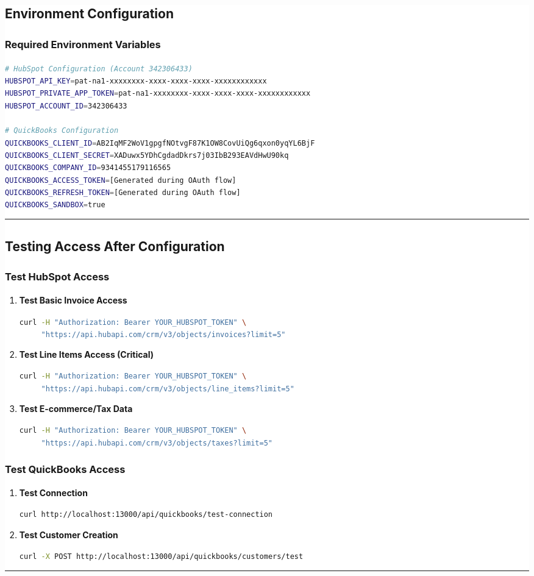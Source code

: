 ## Environment Configuration

### Required Environment Variables

```bash
# HubSpot Configuration (Account 342306433)
HUBSPOT_API_KEY=pat-na1-xxxxxxxx-xxxx-xxxx-xxxx-xxxxxxxxxxxx
HUBSPOT_PRIVATE_APP_TOKEN=pat-na1-xxxxxxxx-xxxx-xxxx-xxxx-xxxxxxxxxxxx  
HUBSPOT_ACCOUNT_ID=342306433

# QuickBooks Configuration  
QUICKBOOKS_CLIENT_ID=AB2IqMF2WoV1gpgfNOtvgF87K1OW8CovUiQg6qxon0yqYL6BjF
QUICKBOOKS_CLIENT_SECRET=XADuwx5YDhCgdadDkrs7j03IbB293EAVdHwU90kq
QUICKBOOKS_COMPANY_ID=9341455179116565
QUICKBOOKS_ACCESS_TOKEN=[Generated during OAuth flow]
QUICKBOOKS_REFRESH_TOKEN=[Generated during OAuth flow]
QUICKBOOKS_SANDBOX=true
```

---

## Testing Access After Configuration

### Test HubSpot Access

1. **Test Basic Invoice Access**
   ```bash
   curl -H "Authorization: Bearer YOUR_HUBSPOT_TOKEN" \
        "https://api.hubapi.com/crm/v3/objects/invoices?limit=5"
   ```

2. **Test Line Items Access (Critical)**
   ```bash
   curl -H "Authorization: Bearer YOUR_HUBSPOT_TOKEN" \
        "https://api.hubapi.com/crm/v3/objects/line_items?limit=5"
   ```

3. **Test E-commerce/Tax Data**
   ```bash
   curl -H "Authorization: Bearer YOUR_HUBSPOT_TOKEN" \
        "https://api.hubapi.com/crm/v3/objects/taxes?limit=5"
   ```

### Test QuickBooks Access

1. **Test Connection**
   ```bash
   curl http://localhost:13000/api/quickbooks/test-connection
   ```

2. **Test Customer Creation**
   ```bash
   curl -X POST http://localhost:13000/api/quickbooks/customers/test
   ```

---